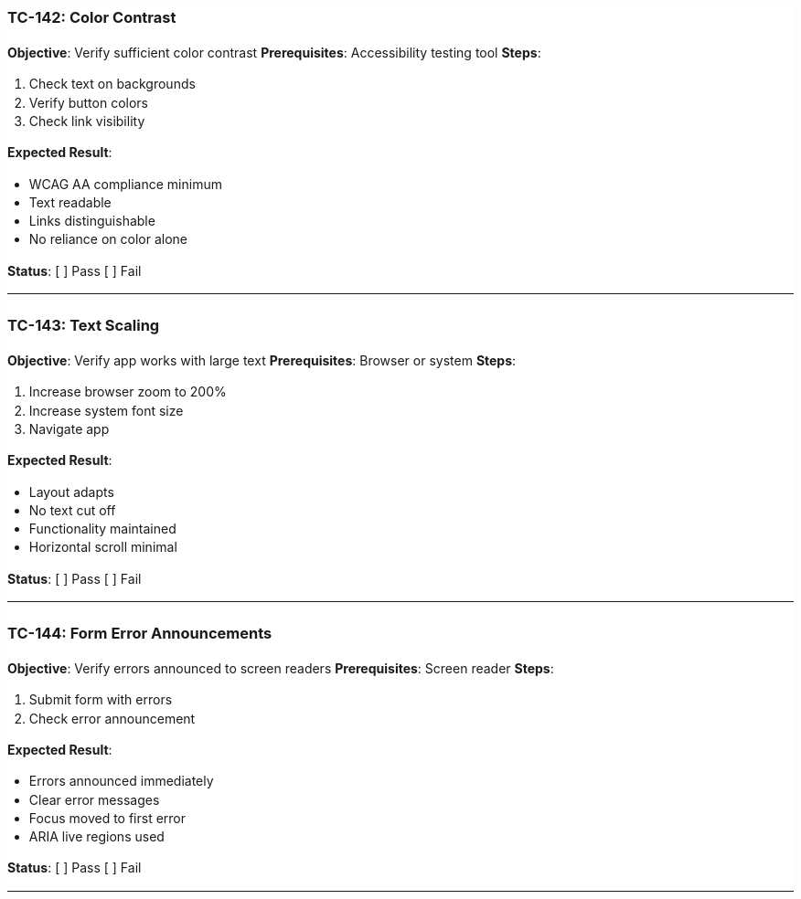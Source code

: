 
### TC-142: Color Contrast
**Objective**: Verify sufficient color contrast
**Prerequisites**: Accessibility testing tool
**Steps**:
1. Check text on backgrounds
2. Verify button colors
3. Check link visibility

**Expected Result**:
- WCAG AA compliance minimum
- Text readable
- Links distinguishable
- No reliance on color alone

**Status**: [ ] Pass [ ] Fail

---

### TC-143: Text Scaling
**Objective**: Verify app works with large text
**Prerequisites**: Browser or system
**Steps**:
1. Increase browser zoom to 200%
2. Increase system font size
3. Navigate app

**Expected Result**:
- Layout adapts
- No text cut off
- Functionality maintained
- Horizontal scroll minimal

**Status**: [ ] Pass [ ] Fail

---

### TC-144: Form Error Announcements
**Objective**: Verify errors announced to screen readers
**Prerequisites**: Screen reader
**Steps**:
1. Submit form with errors
2. Check error announcement

**Expected Result**:
- Errors announced immediately
- Clear error messages
- Focus moved to first error
- ARIA live regions used

**Status**: [ ] Pass [ ] Fail

---
